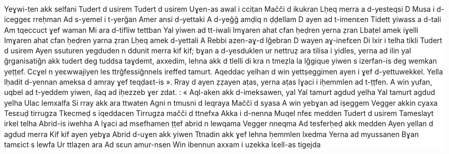 Yeɣwi-ten akk selfani
Tudert d usirem
Tudert d usirem
Uɣen-as awal i cciṭan
Mačči d ikukran
Lḥeq merra a d-yesteqsi
D Musa i d-iceggeɛ rreḥman
Ad s-yemel i t-yerǧan
Amer ansi d-yettaki
A d-yeǧǧ amḍiq n ḍḍellam
D ayen ad t-imenɛen
Tidett yiwass a d-tali
Am tqeccuct ɣef waman
Mi ara d-tifliw tettban
Yal yiwen ad tt-iwali
Imɣaren ahat cfan
ḥeḍren yerna ẓran
Lbaṭel amek iɣelli
Imɣaren ahat cfan
ḥeḍren yarna ẓran
Lḥeq amek d-yettali
A Rebbi azen-aɣ-d lǧebran
D wayen aɣ-inefɛen
Di lxir i telha tikli
Tudert d usirem
Ayen ssuturen yegduden n ddunit merra kif kif; bɣan
 a d-yesduklen
 ur nettruẓ ara tilisa i yidles, yerna ad ilin yal ǧrganisatiǧn
akk tudert deg tuddsa 
taɣdemt, axxedim, lehna akk d tlelli di kra n tmeẓla  la lǧgique
yiwen s izerfan-is deg wemkan yeṭṭef.
Ccɣel n yeɛwwajiyen  les ttrǧfessiǧnnels ireffed
tamurt. Aqeddac yelhan d win yettṣeggimen ayen i ɣef d-yettuwekkel.
Yella lḥadit d-yennan
ameksa d amray ɣef teqḍaɛt-is ».
Rray d ayen ẓẓayen aṭas, yerna aṭas lɣaci i iḥemmlen ad t-ṭṭfen. A win yufan, uqbel ad t-yeddem yiwen, ilaq ad
iḥezzeb  ɣer zdat.
: « Aql-aken akk d-imeksawen, yal 
Yal tamurt agdud yelha
Yal tamurt agdud yelha Ulac lemxalfa
Si rray akk ara ttwaten
Agni n tmusni d leqraya
Mačči d syasa
A win yebɣan ad iṣeggem
Vegger akkin cyaxa Tesɛuḍ tirrugza
Tkecmeḍ s iqeddacen
Tirrugza mačči d ttnefxa
Akka i d-nenna
Muqel nfeɛ medden
Tudert d usirem
Tameslayt irkel telha Abrid-is iwehha
A lɣaci ad msefhamen
ṭṭef abrid n lewqama Vegger nneqma
Ad tesferḥeḍ akk medden
Ayen yellan d agdud merra
Kif kif ayen yebɣa
Abrid d-uɣen akk yiwen
Ttnadin akk ɣef lehna ḥemmlen lxedma
Yerna ad myussanen
Bɣan tamɛict s lewfa
Ur ttlaẓen ara
Ad sɛun amur-nsen
Win ibennun axxam i uzekka Iɛell-as tigejda